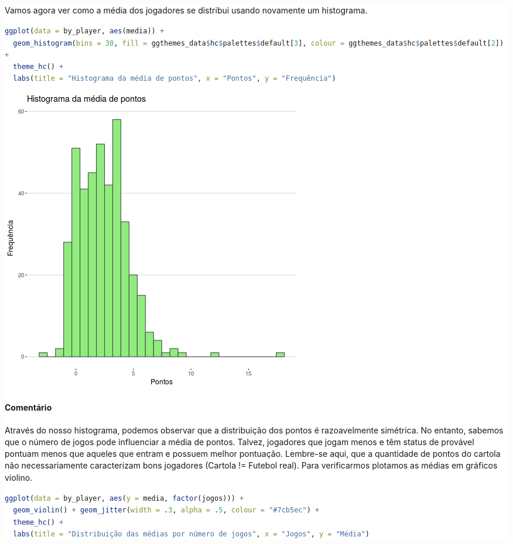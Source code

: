 Vamos agora ver como a média dos jogadores se distribui usando novamente um histograma.


```r
ggplot(data = by_player, aes(media)) + 
  geom_histogram(bins = 30, fill = ggthemes_data$hc$palettes$default[3], colour = ggthemes_data$hc$palettes$default[2]) + 
  theme_hc() + 
  labs(title = "Histograma da média de pontos", x = "Pontos", y = "Frequência")
```

![plot of chunk unnamed-chunk-6](figure/unnamed-chunk-6-1.png)

#### Comentário
Através do nosso histograma, podemos observar que a distribuição dos pontos é razoavelmente simétrica. No entanto, sabemos que o número de jogos pode influenciar a média de pontos. Talvez, jogadores que jogam menos e têm status de provável pontuam menos que aqueles que entram e possuem melhor pontuação. Lembre-se aqui, que a quantidade de pontos do cartola não necessariamente caracterizam bons jogadores (Cartola != Futebol real). Para verificarmos plotamos as médias em gráficos violino.


```r
ggplot(data = by_player, aes(y = media, factor(jogos))) + 
  geom_violin() + geom_jitter(width = .3, alpha = .5, colour = "#7cb5ec") +
  theme_hc() + 
  labs(title = "Distribuição das médias por número de jogos", x = "Jogos", y = "Média")
```
